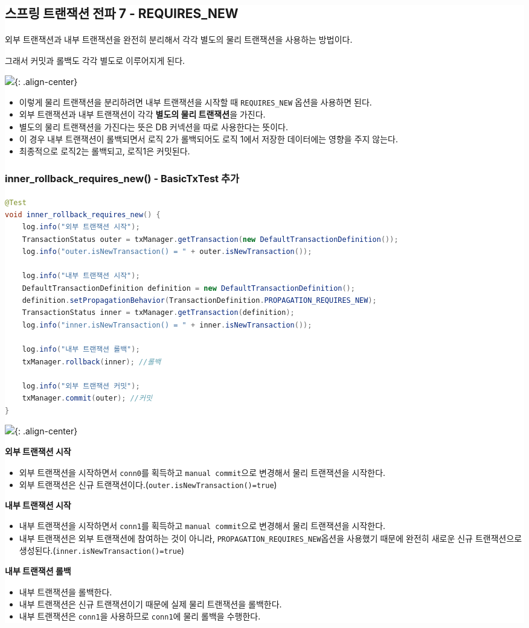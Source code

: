 ## 스프링 트랜잭션 전파 7 - REQUIRES_NEW

외부 트랜잭션과 내부 트랜잭션을 완전히 분리해서 각각 별도의 물리 트랜잭션을 사용하는 방법이다. 

그래서 커밋과 롤백도 각각 별도로 이루어지게 된다.

![](https://i.imgur.com/fRW25AY.png){: .align-center}

- 이렇게 물리 트랜잭션을 분리하려면 내부 트랜잭션을 시작할 때 `REQUIRES_NEW` 옵션을 사용하면 된다.
- 외부 트랜잭션과 내부 트랜잭션이 각각 **별도의 물리 트랜잭션**을 가진다.
- 별도의 물리 트랜잭션을 가진다는 뜻은 DB 커넥션을 따로 사용한다는 뜻이다.
- 이 경우 내부 트랜잭션이 롤백되면서 로직 2가 롤백되어도 로직 1에서 저장한 데이터에는 영향을 주지 않는다.
- 최종적으로 로직2는 롤백되고, 로직1은 커밋된다.

### inner_rollback_requires_new() - BasicTxTest 추가 

```java
@Test  
void inner_rollback_requires_new() {  
    log.info("외부 트랜잭션 시작");  
    TransactionStatus outer = txManager.getTransaction(new DefaultTransactionDefinition());  
    log.info("outer.isNewTransaction() = " + outer.isNewTransaction());  
  
    log.info("내부 트랜잭션 시작");  
    DefaultTransactionDefinition definition = new DefaultTransactionDefinition();  
    definition.setPropagationBehavior(TransactionDefinition.PROPAGATION_REQUIRES_NEW);  
    TransactionStatus inner = txManager.getTransaction(definition);  
    log.info("inner.isNewTransaction() = " + inner.isNewTransaction());  
  
    log.info("내부 트랜잭션 롤백");  
    txManager.rollback(inner); //롤백  
  
    log.info("외부 트랜잭션 커밋");  
    txManager.commit(outer); //커밋  
}
```

![](https://i.imgur.com/YUKDmyW.png){: .align-center}

**외부 트랜잭션 시작**

- 외부 트랜잭션을 시작하면서 `conn0`를 획득하고 `manual commit`으로 변경해서 물리 트랜잭션을 시작한다.
- 외부 트랜잭션은 신규 트랜잭션이다.(`outer.isNewTransaction()=true`)

**내부 트랜잭션 시작**

- 내부 트랜잭션을 시작하면서 `conn1`를 획득하고 `manual commit`으로 변경해서 물리 트랜잭션을 시작한다.
- 내부 트랜잭션은 외부 트랜잭션에 참여하는 것이 아니라, `PROPAGATION_REQUIRES_NEW`옵션을 사용했기 때문에 완전히 새로운 신규 트랜잭션으로 생성된다.(`inner.isNewTransaction()=true`)

**내부 트랜잭션 롤백**

- 내부 트랜잭션을 롤백한다.
- 내부 트랜잭션은 신규 트랜잭션이기 때문에 실제 물리 트랜잭션을 롤백한다.
- 내부 트랜잭션은 `conn1`을 사용하므로 `conn1`에 물리 롤백을 수행한다.

